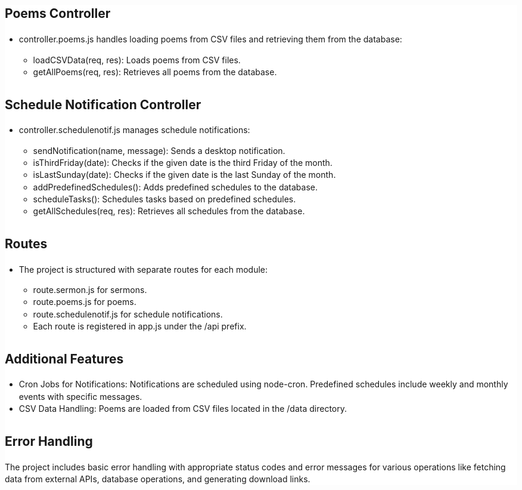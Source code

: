 ## Poems Controller
- controller.poems.js handles loading poems from CSV files and retrieving them from the database:

   - loadCSVData(req, res): Loads poems from CSV files.
   - getAllPoems(req, res): Retrieves all poems from the database.

## Schedule Notification Controller
- controller.schedulenotif.js manages schedule notifications:

   - sendNotification(name, message): Sends a desktop notification.
   - isThirdFriday(date): Checks if the given date is the third Friday of the month.
   - isLastSunday(date): Checks if the given date is the last Sunday of the month.
   - addPredefinedSchedules(): Adds predefined schedules to the database.
   - scheduleTasks(): Schedules tasks based on predefined schedules.
   - getAllSchedules(req, res): Retrieves all schedules from the database.

## Routes
- The project is structured with separate routes for each module:

  - route.sermon.js for sermons.
  - route.poems.js for poems.
  - route.schedulenotif.js for schedule notifications.
   - Each route is registered in app.js under the /api prefix.

## Additional Features
- Cron Jobs for Notifications: Notifications are scheduled using node-cron. Predefined schedules include weekly and monthly events with specific messages.
- CSV Data Handling: Poems are loaded from CSV files located in the /data directory.

## Error Handling
The project includes basic error handling with appropriate status codes and error messages for various operations like fetching data from external APIs, database operations, and generating download links.